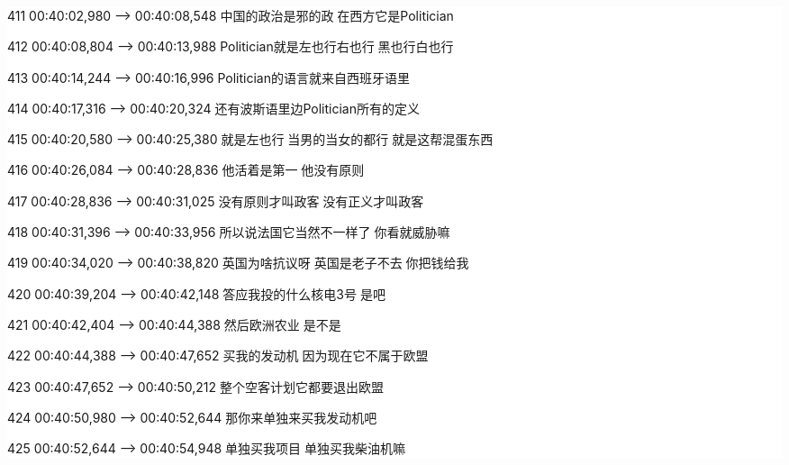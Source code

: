 411
00:40:02,980 –&gt; 00:40:08,548
中国的政治是邪的政 在西方它是Politician
 
412
00:40:08,804 –&gt; 00:40:13,988
Politician就是左也行右也行 黑也行白也行
 
413
00:40:14,244 –&gt; 00:40:16,996
Politician的语言就来自西班牙语里
 
414
00:40:17,316 –&gt; 00:40:20,324
还有波斯语里边Politician所有的定义
 
415
00:40:20,580 –&gt; 00:40:25,380
就是左也行 当男的当女的都行 就是这帮混蛋东西
 
416
00:40:26,084 –&gt; 00:40:28,836
他活着是第一 他没有原则
 
417
00:40:28,836 –&gt; 00:40:31,025
没有原则才叫政客 没有正义才叫政客
 
418
00:40:31,396 –&gt; 00:40:33,956
所以说法国它当然不一样了 你看就威胁嘛
 
419
00:40:34,020 –&gt; 00:40:38,820
英国为啥抗议呀 英国是老子不去 你把钱给我
 
420
00:40:39,204 –&gt; 00:40:42,148
答应我投的什么核电3号 是吧
 
421
00:40:42,404 –&gt; 00:40:44,388
然后欧洲农业 是不是
 
422
00:40:44,388 –&gt; 00:40:47,652
买我的发动机 因为现在它不属于欧盟
 
423
00:40:47,652 –&gt; 00:40:50,212
整个空客计划它都要退出欧盟
 
424
00:40:50,980 –&gt; 00:40:52,644
那你来单独来买我发动机吧
 
425
00:40:52,644 –&gt; 00:40:54,948
单独买我项目 单独买我柴油机嘛
 